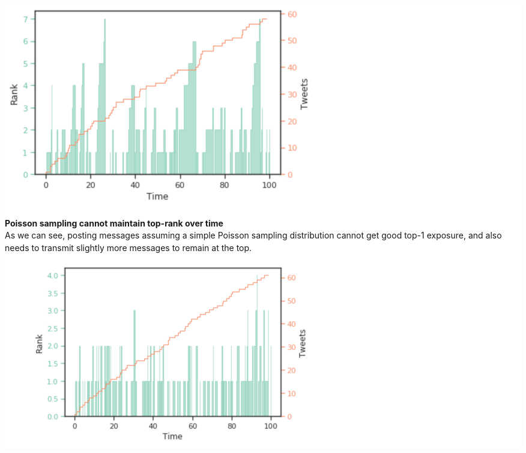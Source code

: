 <img src="featured_poiss.png" width="60%"></img> 
<figcaption><b>Poisson sampling cannot maintain top-rank over time</b></figcaption>
</figure>
As we can see, posting messages assuming a simple Poisson sampling distribution cannot get good top-1 exposure, and also needs to transmit slightly more messages to remain at the top.
<figure>
<img src="featured_rq.png" width="60%"></img>